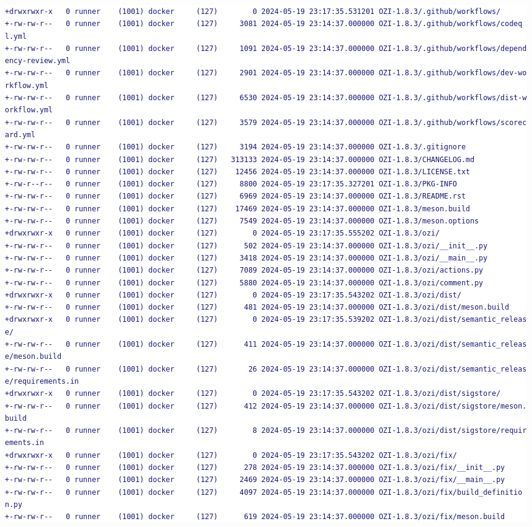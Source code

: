 ```diff
+drwxrwxr-x   0 runner    (1001) docker     (127)        0 2024-05-19 23:17:35.531201 OZI-1.8.3/.github/workflows/
+-rw-rw-r--   0 runner    (1001) docker     (127)     3081 2024-05-19 23:14:37.000000 OZI-1.8.3/.github/workflows/codeql.yml
+-rw-rw-r--   0 runner    (1001) docker     (127)     1091 2024-05-19 23:14:37.000000 OZI-1.8.3/.github/workflows/dependency-review.yml
+-rw-rw-r--   0 runner    (1001) docker     (127)     2901 2024-05-19 23:14:37.000000 OZI-1.8.3/.github/workflows/dev-workflow.yml
+-rw-rw-r--   0 runner    (1001) docker     (127)     6530 2024-05-19 23:14:37.000000 OZI-1.8.3/.github/workflows/dist-workflow.yml
+-rw-rw-r--   0 runner    (1001) docker     (127)     3579 2024-05-19 23:14:37.000000 OZI-1.8.3/.github/workflows/scorecard.yml
+-rw-rw-r--   0 runner    (1001) docker     (127)     3194 2024-05-19 23:14:37.000000 OZI-1.8.3/.gitignore
+-rw-rw-r--   0 runner    (1001) docker     (127)   313133 2024-05-19 23:14:37.000000 OZI-1.8.3/CHANGELOG.md
+-rw-rw-r--   0 runner    (1001) docker     (127)    12456 2024-05-19 23:14:37.000000 OZI-1.8.3/LICENSE.txt
+-rw-r--r--   0 runner    (1001) docker     (127)     8800 2024-05-19 23:17:35.327201 OZI-1.8.3/PKG-INFO
+-rw-rw-r--   0 runner    (1001) docker     (127)     6969 2024-05-19 23:14:37.000000 OZI-1.8.3/README.rst
+-rw-rw-r--   0 runner    (1001) docker     (127)    17469 2024-05-19 23:14:37.000000 OZI-1.8.3/meson.build
+-rw-rw-r--   0 runner    (1001) docker     (127)     7549 2024-05-19 23:14:37.000000 OZI-1.8.3/meson.options
+drwxrwxr-x   0 runner    (1001) docker     (127)        0 2024-05-19 23:17:35.555202 OZI-1.8.3/ozi/
+-rw-rw-r--   0 runner    (1001) docker     (127)      502 2024-05-19 23:14:37.000000 OZI-1.8.3/ozi/__init__.py
+-rw-rw-r--   0 runner    (1001) docker     (127)     3418 2024-05-19 23:14:37.000000 OZI-1.8.3/ozi/__main__.py
+-rw-rw-r--   0 runner    (1001) docker     (127)     7089 2024-05-19 23:14:37.000000 OZI-1.8.3/ozi/actions.py
+-rw-rw-r--   0 runner    (1001) docker     (127)     5880 2024-05-19 23:14:37.000000 OZI-1.8.3/ozi/comment.py
+drwxrwxr-x   0 runner    (1001) docker     (127)        0 2024-05-19 23:17:35.543202 OZI-1.8.3/ozi/dist/
+-rw-rw-r--   0 runner    (1001) docker     (127)      481 2024-05-19 23:14:37.000000 OZI-1.8.3/ozi/dist/meson.build
+drwxrwxr-x   0 runner    (1001) docker     (127)        0 2024-05-19 23:17:35.539202 OZI-1.8.3/ozi/dist/semantic_release/
+-rw-rw-r--   0 runner    (1001) docker     (127)      411 2024-05-19 23:14:37.000000 OZI-1.8.3/ozi/dist/semantic_release/meson.build
+-rw-rw-r--   0 runner    (1001) docker     (127)       26 2024-05-19 23:14:37.000000 OZI-1.8.3/ozi/dist/semantic_release/requirements.in
+drwxrwxr-x   0 runner    (1001) docker     (127)        0 2024-05-19 23:17:35.543202 OZI-1.8.3/ozi/dist/sigstore/
+-rw-rw-r--   0 runner    (1001) docker     (127)      412 2024-05-19 23:14:37.000000 OZI-1.8.3/ozi/dist/sigstore/meson.build
+-rw-rw-r--   0 runner    (1001) docker     (127)        8 2024-05-19 23:14:37.000000 OZI-1.8.3/ozi/dist/sigstore/requirements.in
+drwxrwxr-x   0 runner    (1001) docker     (127)        0 2024-05-19 23:17:35.543202 OZI-1.8.3/ozi/fix/
+-rw-rw-r--   0 runner    (1001) docker     (127)      278 2024-05-19 23:14:37.000000 OZI-1.8.3/ozi/fix/__init__.py
+-rw-rw-r--   0 runner    (1001) docker     (127)     2469 2024-05-19 23:14:37.000000 OZI-1.8.3/ozi/fix/__main__.py
+-rw-rw-r--   0 runner    (1001) docker     (127)     4097 2024-05-19 23:14:37.000000 OZI-1.8.3/ozi/fix/build_definition.py
+-rw-rw-r--   0 runner    (1001) docker     (127)      619 2024-05-19 23:14:37.000000 OZI-1.8.3/ozi/fix/meson.build
```